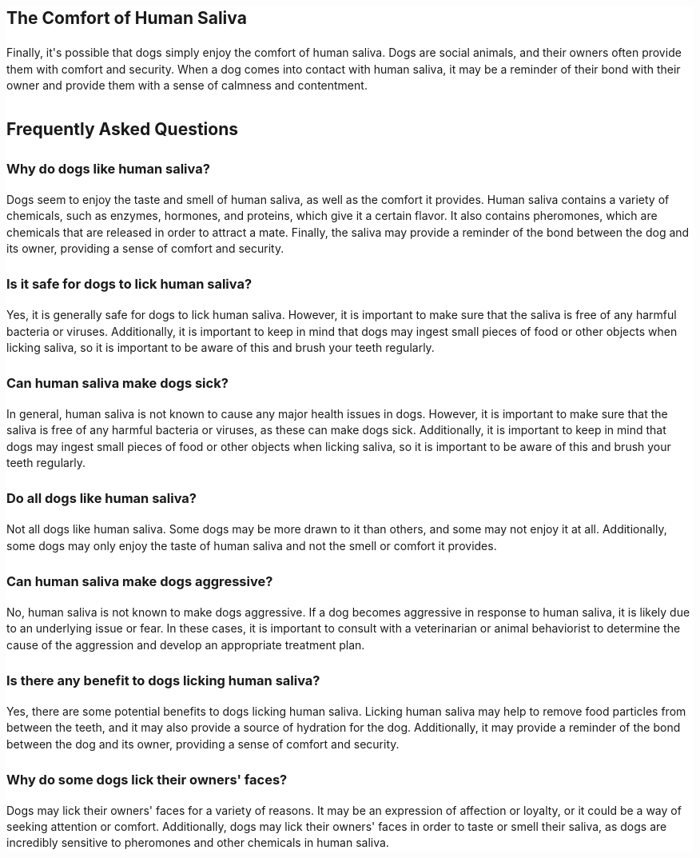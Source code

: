 <h2>The Comfort of Human Saliva</h2>

<p>Finally, it's possible that dogs simply enjoy the comfort of human saliva. Dogs are social animals, and their owners often provide them with comfort and security. When a dog comes into contact with human saliva, it may be a reminder of their bond with their owner and provide them with a sense of calmness and contentment. </p>

<h2>Frequently Asked Questions</h2>

<h3>Why do dogs like human saliva?</h3>

<p>Dogs seem to enjoy the taste and smell of human saliva, as well as the comfort it provides. Human saliva contains a variety of chemicals, such as enzymes, hormones, and proteins, which give it a certain flavor. It also contains pheromones, which are chemicals that are released in order to attract a mate. Finally, the saliva may provide a reminder of the bond between the dog and its owner, providing a sense of comfort and security. </p>

<h3>Is it safe for dogs to lick human saliva?</h3>

<p>Yes, it is generally safe for dogs to lick human saliva. However, it is important to make sure that the saliva is free of any harmful bacteria or viruses. Additionally, it is important to keep in mind that dogs may ingest small pieces of food or other objects when licking saliva, so it is important to be aware of this and brush your teeth regularly. </p>

<h3>Can human saliva make dogs sick?</h3>

<p>In general, human saliva is not known to cause any major health issues in dogs. However, it is important to make sure that the saliva is free of any harmful bacteria or viruses, as these can make dogs sick. Additionally, it is important to keep in mind that dogs may ingest small pieces of food or other objects when licking saliva, so it is important to be aware of this and brush your teeth regularly. </p>

<h3>Do all dogs like human saliva?</h3>

<p>Not all dogs like human saliva. Some dogs may be more drawn to it than others, and some may not enjoy it at all. Additionally, some dogs may only enjoy the taste of human saliva and not the smell or comfort it provides. </p>

<h3>Can human saliva make dogs aggressive?</h3>

<p>No, human saliva is not known to make dogs aggressive. If a dog becomes aggressive in response to human saliva, it is likely due to an underlying issue or fear. In these cases, it is important to consult with a veterinarian or animal behaviorist to determine the cause of the aggression and develop an appropriate treatment plan. </p>

<h3>Is there any benefit to dogs licking human saliva?</h3>

<p>Yes, there are some potential benefits to dogs licking human saliva. Licking human saliva may help to remove food particles from between the teeth, and it may also provide a source of hydration for the dog. Additionally, it may provide a reminder of the bond between the dog and its owner, providing a sense of comfort and security. </p>

<h3>Why do some dogs lick their owners' faces?</h3>

<p>Dogs may lick their owners' faces for a variety of reasons. It may be an expression of affection or loyalty, or it could be a way of seeking attention or comfort. Additionally, dogs may lick their owners' faces in order to taste or smell their saliva, as dogs are incredibly sensitive to pheromones and other chemicals in human saliva. </p>
